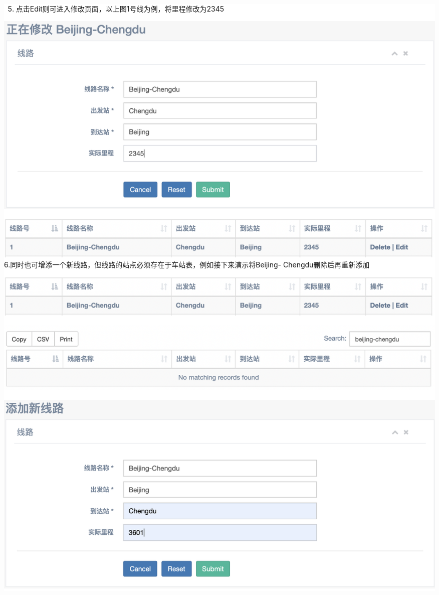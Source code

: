 5. 点击Edit则可进入修改页面，以上图1号线为例，将里程修改为2345

![image-20210530105517464](src\Manager\route5.png)

![image-20210530105517464](src\Manager\route6.png)6.同时也可增添一个新线路，但线路的站点必须存在于车站表，例如接下来演示将Beijing- Chengdu删除后再重新添加

![image-20210530105517464](src\Manager\route6.png)

![image-20210530105517464](src\Manager\route7.png)

![image-20210530105517464](src\Manager\route8.png)